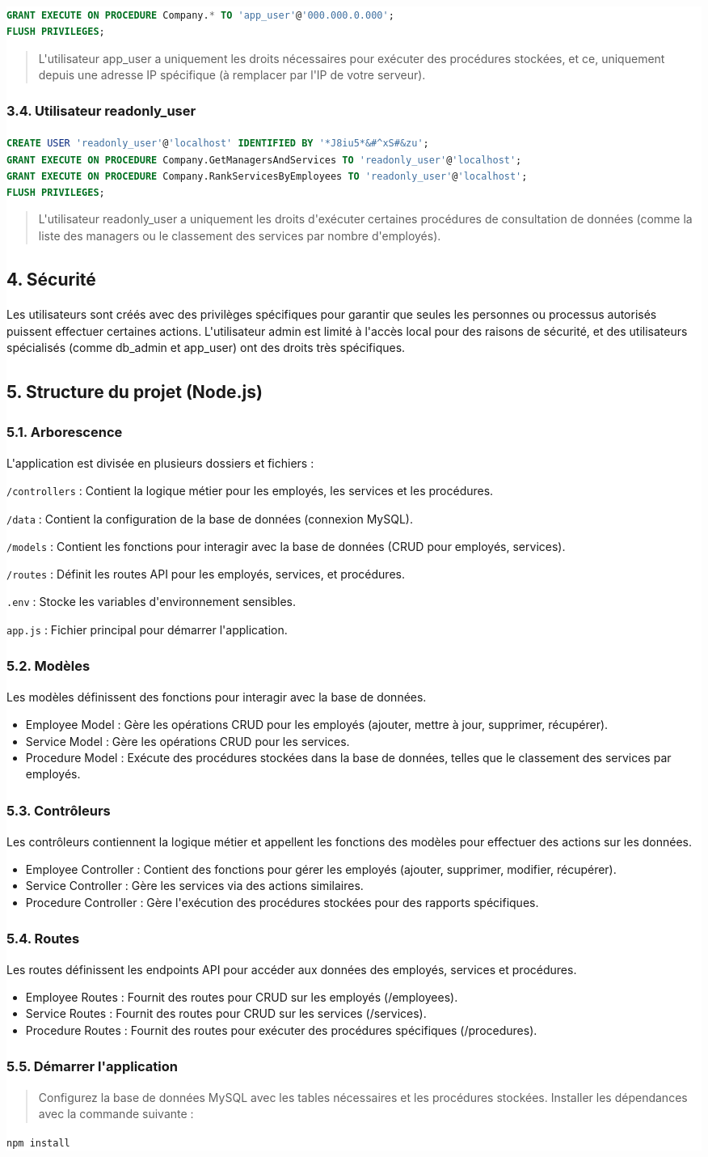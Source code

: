 ```sql
GRANT EXECUTE ON PROCEDURE Company.* TO 'app_user'@'000.000.0.000';
FLUSH PRIVILEGES;
```
> L'utilisateur app_user a uniquement les droits nécessaires pour exécuter des procédures stockées, et ce, uniquement depuis une adresse IP spécifique (à remplacer par l'IP de votre serveur).
### 3.4. Utilisateur readonly_user
```sql
CREATE USER 'readonly_user'@'localhost' IDENTIFIED BY '*J8iu5*&#^xS#&zu';
GRANT EXECUTE ON PROCEDURE Company.GetManagersAndServices TO 'readonly_user'@'localhost';
GRANT EXECUTE ON PROCEDURE Company.RankServicesByEmployees TO 'readonly_user'@'localhost';
FLUSH PRIVILEGES;
```
> L'utilisateur readonly_user a uniquement les droits d'exécuter certaines procédures de consultation de données (comme la liste des managers ou le classement des services par nombre d'employés).
## 4. Sécurité
Les utilisateurs sont créés avec des privilèges spécifiques pour garantir que seules les personnes ou processus autorisés puissent effectuer certaines actions. L'utilisateur admin est limité à l'accès local pour des raisons de sécurité, et des utilisateurs spécialisés (comme db_admin et app_user) ont des droits très spécifiques.

## 5. Structure du projet (Node.js)
### 5.1. Arborescence
L'application est divisée en plusieurs dossiers et fichiers : 

```/controllers``` : Contient la logique métier pour les employés, les services et les procédures.

```/data``` : Contient la configuration de la base de données (connexion MySQL).

```/models``` : Contient les fonctions pour interagir avec la base de données (CRUD pour employés, services).

```/routes``` : Définit les routes API pour les employés, services, et procédures.

```.env``` : Stocke les variables d'environnement sensibles.

```app.js``` : Fichier principal pour démarrer l'application.

### 5.2. Modèles
Les modèles définissent des fonctions pour interagir avec la base de données. 
- Employee Model : Gère les opérations CRUD pour les employés (ajouter, mettre à jour, supprimer, récupérer).
- Service Model : Gère les opérations CRUD pour les services.
- Procedure Model : Exécute des procédures stockées dans la base de données, telles que le classement des services par employés.

### 5.3. Contrôleurs
Les contrôleurs contiennent la logique métier et appellent les fonctions des modèles pour effectuer des actions sur les données.
- Employee Controller : Contient des fonctions pour gérer les employés (ajouter, supprimer, modifier, récupérer).
- Service Controller : Gère les services via des actions similaires.
- Procedure Controller : Gère l'exécution des procédures stockées pour des rapports spécifiques.
### 5.4. Routes
Les routes définissent les endpoints API pour accéder aux données des employés, services et procédures.
- Employee Routes : Fournit des routes pour CRUD sur les employés (/employees).
- Service Routes : Fournit des routes pour CRUD sur les services (/services).
- Procedure Routes : Fournit des routes pour exécuter des procédures spécifiques (/procedures).
### 5.5. Démarrer l'application
> Configurez la base de données MySQL avec les tables nécessaires et les procédures stockées.
Installer les dépendances avec la commande suivante :
```bash
npm install
```
